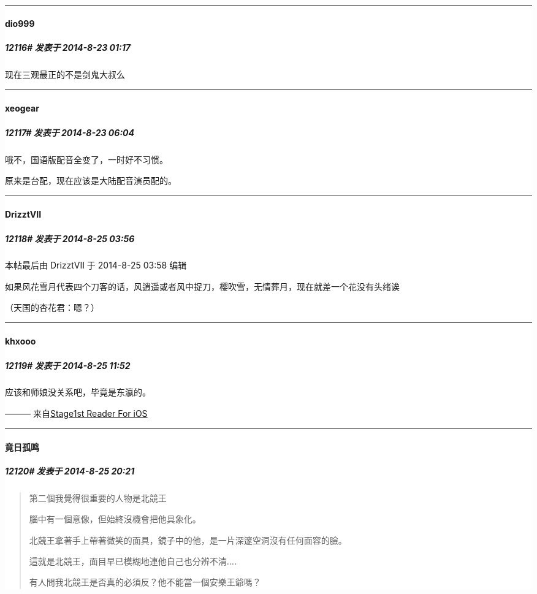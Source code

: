 
-----

####  dio999  
##### 12116#       发表于 2014-8-23 01:17


现在三观最正的不是剑鬼大叔么


-----

####  xeogear  
##### 12117#       发表于 2014-8-23 06:04


哦不，国语版配音全变了，一时好不习惯。

原来是台配，现在应该是大陆配音演员配的。


-----

####  DrizztVII  
##### 12118#       发表于 2014-8-25 03:56


 本帖最后由 DrizztVII 于 2014-8-25 03:58 编辑 

如果风花雪月代表四个刀客的话，风逍遥或者风中捉刀，樱吹雪，无情葬月，现在就差一个花没有头绪诶


（天国的杏花君：嗯？）


-----

####  khxooo  
##### 12119#       发表于 2014-8-25 11:52


应该和师娘没关系吧，毕竟是东瀛的。

——— 来自[Stage1st Reader For iOS](http://itunes.apple.com/us/app/stage1st-reader/id509916119?mt=8)


-----

####  竟日孤鸣  
##### 12120#       发表于 2014-8-25 20:21


<blockquote>第二個我覺得很重要的人物是北競王

腦中有一個意像，但始終沒機會把他具象化。

北競王拿著手上帶著微笑的面具，鏡子中的他，是一片深邃空洞沒有任何面容的臉。

這就是北競王，面目早已模糊地連他自己也分辨不清....

有人問我北競王是否真的必須反？他不能當一個安樂王爺嗎？
